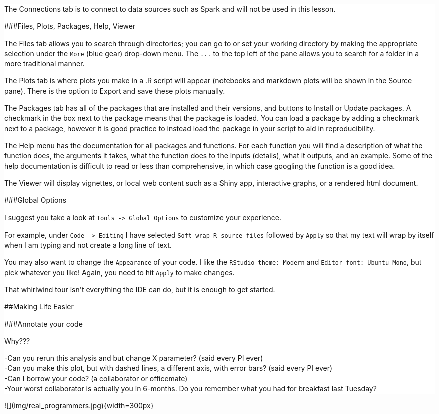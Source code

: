The Connections tab is to connect to data sources such as Spark and will not be used in this lesson.

###Files, Plots, Packages, Help, Viewer

The Files tab allows you to search through directories; you can go to or set your working directory by making the appropriate selection under the `More` (blue gear) drop-down menu. The `...` to the top left of the pane allows you to search for a folder in a more traditional manner. 

The Plots tab is where plots you make in a .R script will appear (notebooks and markdown plots will be shown in the Source pane). There is the option to Export and save these plots manually. 

The Packages tab has all of the packages that are installed and their versions, and buttons to Install or Update packages. A checkmark in the box next to the package means that the package is loaded. You can load a package by adding a checkmark next to a package, however it is good practice to instead load the package in your script to aid in reproducibility. 

The Help menu has the documentation for all packages and functions. For each function you will find a description of what the function does, the arguments it takes, what the function does to the inputs (details), what it outputs, and an example. Some of the help documentation is difficult to read or less than comprehensive, in which case googling the function is a good idea. 

The Viewer will display vignettes, or local web content such as a Shiny app, interactive graphs, or a rendered html document.

###Global Options

I suggest you take a look at `Tools -> Global Options` to customize your experience. 

For example, under `Code -> Editing` I have selected `Soft-wrap R source files` followed by `Apply` so that my text will wrap by itself when I am typing and not create a long line of text. 

You may also want to change the `Appearance` of your code. I like the `RStudio theme: Modern` and `Editor font: Ubuntu Mono`, but pick whatever you like! Again, you need to hit `Apply` to make changes.

That whirlwind tour isn't everything the IDE can do, but it is enough to get started.


##Making Life Easier

###Annotate your code

Why???

-Can you rerun this analysis and but change X parameter? (said every PI ever)     
-Can you make this plot, but with dashed lines, a different axis, with error bars? (said every PI ever)     
-Can I borrow your code? (a collaborator or officemate)     
-Your worst collaborator is actually you in 6-months. Do you remember what you had for breakfast last Tuesday? 


<div style="float:left;margin:0 10px 10px 0" markdown="1">
![](img/real_programmers.jpg){width=300px}  
</div>
 